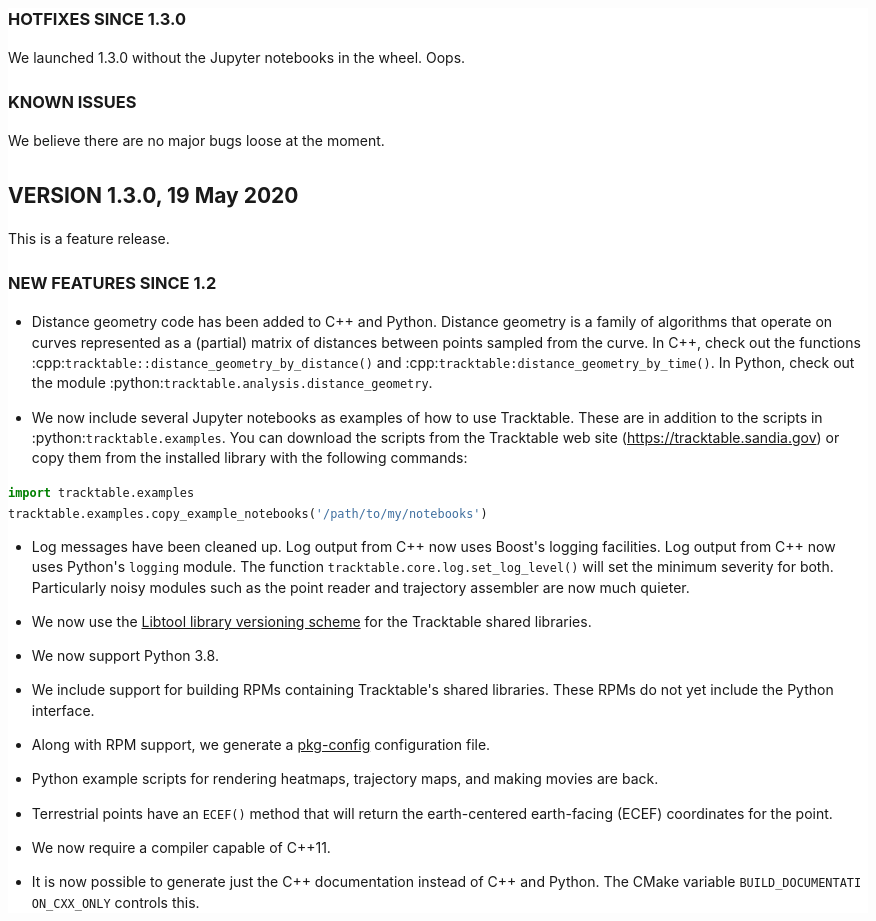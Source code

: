 ### HOTFIXES SINCE 1.3.0

We launched 1.3.0 without the Jupyter notebooks in the wheel.  Oops.

### KNOWN ISSUES

We believe there are no major bugs loose at the moment.





## VERSION 1.3.0, 19 May 2020

This is a feature release.

### NEW FEATURES SINCE 1.2

* Distance geometry code has been added to C++ and Python.  Distance geometry is a family of algorithms that operate on curves represented as a (partial)
matrix of distances between points sampled from the curve.  In C++, check out the functions :cpp:`tracktable::distance_geometry_by_distance()` and
:cpp:`tracktable:distance_geometry_by_time()`.  In Python, check out the module
:python:`tracktable.analysis.distance_geometry`.

* We now include several Jupyter notebooks as examples of how to use Tracktable.  These are in addition to the scripts in :python:`tracktable.examples`.  You can download the scripts from the Tracktable web site (<https://tracktable.sandia.gov>) or copy them from the installed library with the following commands:
```python
import tracktable.examples
tracktable.examples.copy_example_notebooks('/path/to/my/notebooks')
```

* Log messages have been cleaned up.  Log output from C++ now uses Boost's logging facilities.  Log output from C++ now uses Python's `logging` module.  The function `tracktable.core.log.set_log_level()` will set the minimum severity for both.  Particularly noisy modules such as the point reader and trajectory assembler are now much quieter.

* We now use the [Libtool library versioning scheme](https://www.gnu.org/software/libtool/manual/html_node/Updating-version-info.html) for the Tracktable shared libraries.

* We now support Python 3.8.

* We include support for building RPMs containing Tracktable's shared libraries.  These RPMs do not yet include the Python interface.

* Along with RPM support, we generate a [pkg-config](https://people.freedesktop.org/~dbn/pkg-config-guide.html) configuration file.

* Python example scripts for rendering heatmaps, trajectory maps, and making movies are back.

* Terrestrial points have an `ECEF()` method that will return the earth-centered earth-facing (ECEF) coordinates for the point.

* We now require a compiler capable of C++11.

* It is now possible to generate just the C++ documentation instead of C++ and Python.  The CMake variable `BUILD_DOCUMENTATION_CXX_ONLY` controls this.
